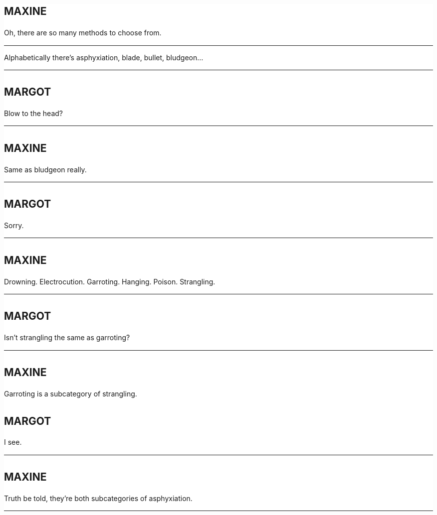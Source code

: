 
## MAXINE
Oh, there are so many methods to choose from. 

---

Alphabetically there’s asphyxiation, blade, bullet, bludgeon…

---

## MARGOT
Blow to the head?

---

## MAXINE
Same as bludgeon really.

---

## MARGOT
Sorry.

---

## MAXINE
Drowning. Electrocution. Garroting. Hanging. Poison. Strangling.

---

## MARGOT
Isn’t strangling the same as garroting?

---

## MAXINE
Garroting is a subcategory of strangling.

## MARGOT
I see.

---

## MAXINE
Truth be told, they’re both subcategories of asphyxiation.

---
